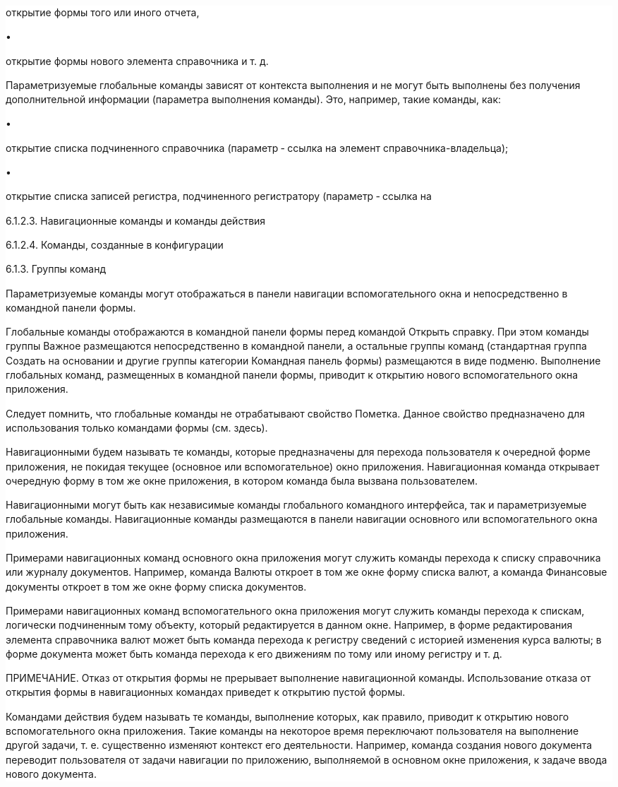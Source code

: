 открытие формы того или иного отчета,

•

открытие формы нового элемента справочника и т. д.

Параметризуемые глобальные команды зависят от контекста выполнения и не могут быть выполнены без получения дополнительной информации (параметра выполнения команды). Это, например, такие команды, как:

•

открытие списка подчиненного справочника (параметр ‑ ссылка на элемент справочника-владельца);

•

открытие списка записей регистра, подчиненного регистратору (параметр ‑ ссылка на

6.1.2.3. Навигационные команды и команды действия

6.1.2.4. Команды, созданные в конфигурации

6.1.3. Группы команд

Параметризуемые команды могут отображаться в панели навигации вспомогательного окна и непосредственно в командной панели формы.

Глобальные команды отображаются в командной панели формы перед командой Открыть справку. При этом команды группы Важное размещаются непосредственно в командной панели, а остальные группы команд (стандартная группа Создать на основании и другие группы категории Командная панель формы) размещаются в виде подменю. Выполнение глобальных команд, размещенных в командной панели формы, приводит к открытию нового вспомогательного окна приложения.

Следует помнить, что глобальные команды не отрабатывают свойство Пометка. Данное свойство предназначено для использования только командами формы (см. здесь).

Навигационными будем называть те команды, которые предназначены для перехода пользователя к очередной форме приложения, не покидая текущее (основное или вспомогательное) окно приложения. Навигационная команда открывает очередную форму в том же окне приложения, в котором команда была вызвана пользователем.

Навигационными могут быть как независимые команды глобального командного интерфейса, так и параметризуемые глобальные команды. Навигационные команды размещаются в панели навигации основного или вспомогательного окна приложения.

Примерами навигационных команд основного окна приложения могут служить команды перехода к списку справочника или журналу документов. Например, команда Валюты откроет в том же окне форму списка валют, а команда Финансовые документы откроет в том же окне форму списка документов.

Примерами навигационных команд вспомогательного окна приложения могут служить команды перехода к спискам, логически подчиненным тому объекту, который редактируется в данном окне. Например, в форме редактирования элемента справочника валют может быть команда перехода к регистру сведений с историей изменения курса валюты; в форме документа может быть команда перехода к его движениям по тому или иному регистру и т. д.

ПРИМЕЧАНИЕ. Отказ от открытия формы не прерывает выполнение навигационной команды. Использование отказа от открытия формы в навигационных командах приведет к открытию пустой формы.

Командами действия будем называть те команды, выполнение которых, как правило, приводит к открытию нового вспомогательного окна приложения. Такие команды на некоторое время переключают пользователя на выполнение другой задачи, т. е. существенно изменяют контекст его деятельности. Например, команда создания нового документа переводит пользователя от задачи навигации по приложению, выполняемой в основном окне приложения, к задаче ввода нового документа.
